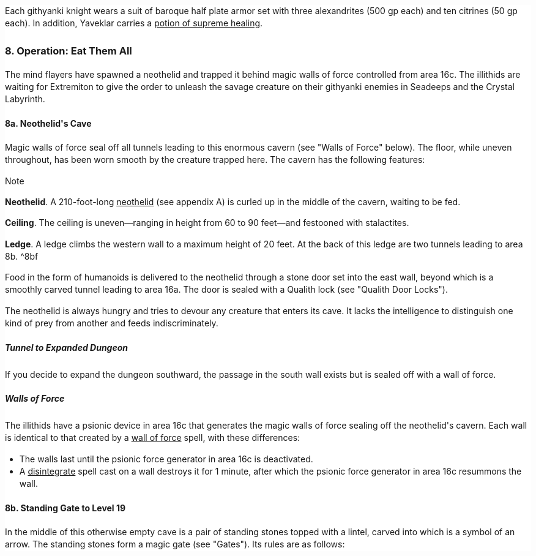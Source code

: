 Each githyanki knight wears a suit of baroque half plate armor set with three alexandrites (500 gp each) and ten citrines (50 gp each). In addition, Yaveklar carries a [potion of supreme healing](Mechanics/items/potion-of-supreme-healing.md).

### 8. Operation: Eat Them All

The mind flayers have spawned a neothelid and trapped it behind magic walls of force controlled from area 16c. The illithids are waiting for Extremiton to give the order to unleash the savage creature on their githyanki enemies in Seadeeps and the Crystal Labyrinth.

#### 8a. Neothelid's Cave

Magic walls of force seal off all tunnels leading to this enormous cavern (see "Walls of Force" below). The floor, while uneven throughout, has been worn smooth by the creature trapped here. The cavern has the following features:

> [!note] 
> 
> **Neothelid**. A 210-foot-long [neothelid](Mechanics/bestiary/aberration/neothelid-mpmm.md) (see appendix A) is curled up in the middle of the cavern, waiting to be fed.
> 
> **Ceiling**. The ceiling is uneven—ranging in height from 60 to 90 feet—and festooned with stalactites.
> 
> **Ledge**. A ledge climbs the western wall to a maximum height of 20 feet. At the back of this ledge are two tunnels leading to area 8b.
^8bf

Food in the form of humanoids is delivered to the neothelid through a stone door set into the east wall, beyond which is a smoothly carved tunnel leading to area 16a. The door is sealed with a Qualith lock (see "Qualith Door Locks").

The neothelid is always hungry and tries to devour any creature that enters its cave. It lacks the intelligence to distinguish one kind of prey from another and feeds indiscriminately.

##### Tunnel to Expanded Dungeon

If you decide to expand the dungeon southward, the passage in the south wall exists but is sealed off with a wall of force.

##### Walls of Force

The illithids have a psionic device in area 16c that generates the magic walls of force sealing off the neothelid's cavern. Each wall is identical to that created by a [wall of force](Mechanics/spells/wall-of-force.md) spell, with these differences:

- The walls last until the psionic force generator in area 16c is deactivated.  
- A [disintegrate](Mechanics/spells/disintegrate.md) spell cast on a wall destroys it for 1 minute, after which the psionic force generator in area 16c resummons the wall.  

#### 8b. Standing Gate to Level 19

In the middle of this otherwise empty cave is a pair of standing stones topped with a lintel, carved into which is a symbol of an arrow. The standing stones form a magic gate (see "Gates"). Its rules are as follows:
